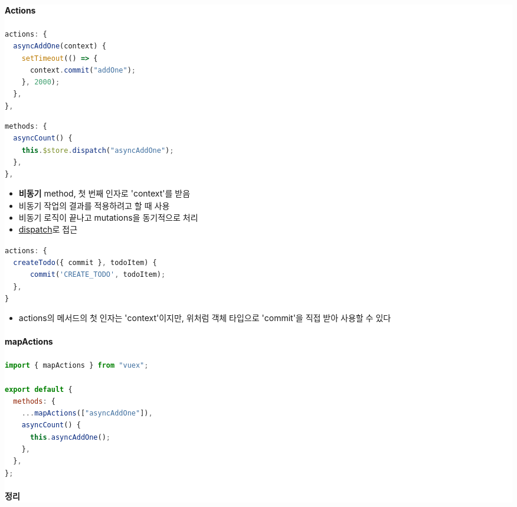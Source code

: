 

#### Actions

```js
actions: {
  asyncAddOne(context) {
    setTimeout(() => {
      context.commit("addOne");
    }, 2000);
  },
},
```

```js
methods: {
  asyncCount() {
    this.$store.dispatch("asyncAddOne");
  },
},
```

- **비동기** method, 첫 번째 인자로 'context'를 받음
- 비동기 작업의 결과를 적용하려고 할 때 사용
- 비동기 로직이 끝나고 mutations을 동기적으로 처리
- <u>dispatch</u>로 접근



```js
actions: {
  createTodo({ commit }, todoItem) {
      commit('CREATE_TODO', todoItem);
  },
}
```

- actions의 메서드의 첫 인자는 'context'이지만, 위처럼 객체 타입으로 'commit'을 직접 받아 사용할 수 있다



#### mapActions

```js
import { mapActions } from "vuex";

export default {
  methods: {
    ...mapActions(["asyncAddOne"]),
    asyncCount() {
      this.asyncAddOne();
    },
  },
};
```



#### 정리
